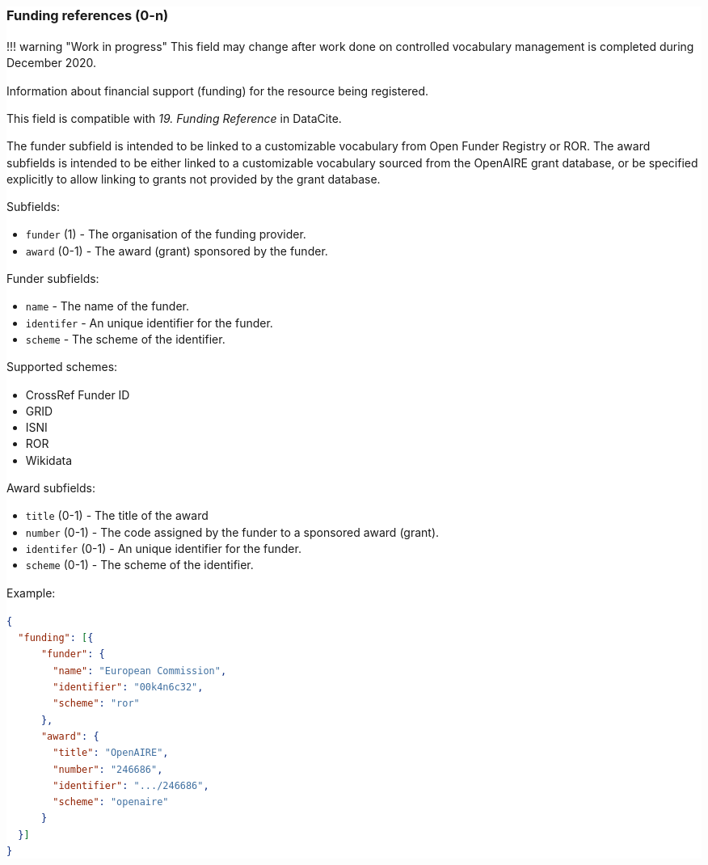 ### Funding references (0-n)

!!! warning "Work in progress"
    This field may change after work done on controlled vocabulary management is
    completed during December 2020.

Information about financial support (funding) for the resource being registered.

This field is compatible with *19. Funding Reference* in DataCite.

The funder subfield is intended to be linked to a customizable vocabulary from Open Funder Registry or ROR. The award subfields is intended to be either linked to a customizable vocabulary sourced from the OpenAIRE grant database, or be specified explicitly to allow linking to grants not provided by the grant database.

Subfields:

- ``funder`` (1) - The organisation of the funding provider.
- ``award`` (0-1) - The award (grant) sponsored by the funder.

Funder subfields:

- ``name`` - The name of the funder.
- ``identifer`` -  An unique identifier for the funder.
- ``scheme`` - The scheme of the identifier.

Supported schemes:

- CrossRef Funder ID
- GRID
- ISNI
- ROR
- Wikidata

Award subfields:

- ``title`` (0-1) - The title of the award
- ``number`` (0-1) - The code assigned by the funder to a sponsored award (grant).
- ``identifer`` (0-1) - An unique identifier for the funder.
- ``scheme`` (0-1) - The scheme of the identifier.

Example:

```json
{
  "funding": [{
      "funder": {
        "name": "European Commission",
        "identifier": "00k4n6c32",
        "scheme": "ror"
      },
      "award": {
        "title": "OpenAIRE",
        "number": "246686",
        "identifier": ".../246686",
        "scheme": "openaire"
      }
  }]
}
```
